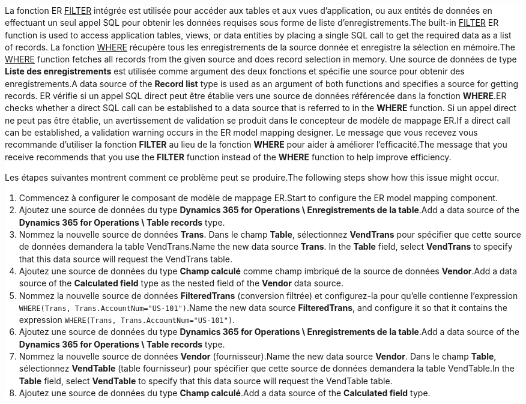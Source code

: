 <span data-ttu-id="6e7fa-427">La fonction ER [FILTER](er-functions-list-filter.md) intégrée est utilisée pour accéder aux tables et aux vues d’application, ou aux entités de données en effectuant un seul appel SQL pour obtenir les données requises sous forme de liste d’enregistrements.</span><span class="sxs-lookup"><span data-stu-id="6e7fa-427">The built-in [FILTER](er-functions-list-filter.md) ER function is used to access application tables, views, or data entities by placing a single SQL call to get the required data as a list of records.</span></span> <span data-ttu-id="6e7fa-428">La fonction [WHERE](er-functions-list-where.md) récupère tous les enregistrements de la source donnée et enregistre la sélection en mémoire.</span><span class="sxs-lookup"><span data-stu-id="6e7fa-428">The [WHERE](er-functions-list-where.md) function fetches all records from the given source and does record selection in memory.</span></span> <span data-ttu-id="6e7fa-429">Une source de données de type **Liste des enregistrements** est utilisée comme argument des deux fonctions et spécifie une source pour obtenir des enregistrements.</span><span class="sxs-lookup"><span data-stu-id="6e7fa-429">A data source of the **Record list** type is used as an argument of both functions and specifies a source for getting records.</span></span> <span data-ttu-id="6e7fa-430">ER vérifie si un appel SQL direct peut être établie vers une source de données référencée dans la fonction **WHERE**.</span><span class="sxs-lookup"><span data-stu-id="6e7fa-430">ER checks whether a direct SQL call can be established to a data source that is referred to in the **WHERE** function.</span></span> <span data-ttu-id="6e7fa-431">Si un appel direct ne peut pas être établie, un avertissement de validation se produit dans le concepteur de modèle de mappage ER.</span><span class="sxs-lookup"><span data-stu-id="6e7fa-431">If a direct call can be established, a validation warning occurs in the ER model mapping designer.</span></span> <span data-ttu-id="6e7fa-432">Le message que vous recevez vous recommande d’utiliser la fonction **FILTER** au lieu de la fonction **WHERE** pour aider à améliorer l’efficacité.</span><span class="sxs-lookup"><span data-stu-id="6e7fa-432">The message that you receive recommends that you use the **FILTER** function instead of the **WHERE** function to help improve efficiency.</span></span>

<span data-ttu-id="6e7fa-433">Les étapes suivantes montrent comment ce problème peut se produire.</span><span class="sxs-lookup"><span data-stu-id="6e7fa-433">The following steps show how this issue might occur.</span></span>

1. <span data-ttu-id="6e7fa-434">Commencez à configurer le composant de modèle de mappage ER.</span><span class="sxs-lookup"><span data-stu-id="6e7fa-434">Start to configure the ER model mapping component.</span></span>
2. <span data-ttu-id="6e7fa-435">Ajoutez une source de données du type **Dynamics 365 for Operations \\ Enregistrements de la table**.</span><span class="sxs-lookup"><span data-stu-id="6e7fa-435">Add a data source of the **Dynamics 365 for Operations \\ Table records** type.</span></span>
3. <span data-ttu-id="6e7fa-436">Nommez la nouvelle source de données **Trans**. Dans le champ **Table**, sélectionnez **VendTrans** pour spécifier que cette source de données demandera la table VendTrans.</span><span class="sxs-lookup"><span data-stu-id="6e7fa-436">Name the new data source **Trans**. In the **Table** field, select **VendTrans** to specify that this data source will request the VendTrans table.</span></span>
4. <span data-ttu-id="6e7fa-437">Ajoutez une source de données du type **Champ calculé** comme champ imbriqué de la source de données **Vendor**.</span><span class="sxs-lookup"><span data-stu-id="6e7fa-437">Add a data source of the **Calculated field** type as the nested field of the **Vendor** data source.</span></span>
5. <span data-ttu-id="6e7fa-438">Nommez la nouvelle source de données **FilteredTrans** (conversion filtrée) et configurez-la pour qu’elle contienne l’expression `WHERE(Trans, Trans.AccountNum="US-101")`.</span><span class="sxs-lookup"><span data-stu-id="6e7fa-438">Name the new data source **FilteredTrans**, and configure it so that it contains the expression `WHERE(Trans, Trans.AccountNum="US-101")`.</span></span>
6. <span data-ttu-id="6e7fa-439">Ajoutez une source de données du type **Dynamics 365 for Operations \\ Enregistrements de la table**.</span><span class="sxs-lookup"><span data-stu-id="6e7fa-439">Add a data source of the **Dynamics 365 for Operations \\ Table records** type.</span></span>
7. <span data-ttu-id="6e7fa-440">Nommez la nouvelle source de données **Vendor** (fournisseur).</span><span class="sxs-lookup"><span data-stu-id="6e7fa-440">Name the new data source **Vendor**.</span></span> <span data-ttu-id="6e7fa-441">Dans le champ **Table**, sélectionnez **VendTable** (table fournisseur) pour spécifier que cette source de données demandera la table VendTable.</span><span class="sxs-lookup"><span data-stu-id="6e7fa-441">In the **Table** field, select **VendTable** to specify that this data source will request the VendTable table.</span></span>
8. <span data-ttu-id="6e7fa-442">Ajoutez une source de données du type **Champ calculé**.</span><span class="sxs-lookup"><span data-stu-id="6e7fa-442">Add a data source of the **Calculated field** type.</span></span>
